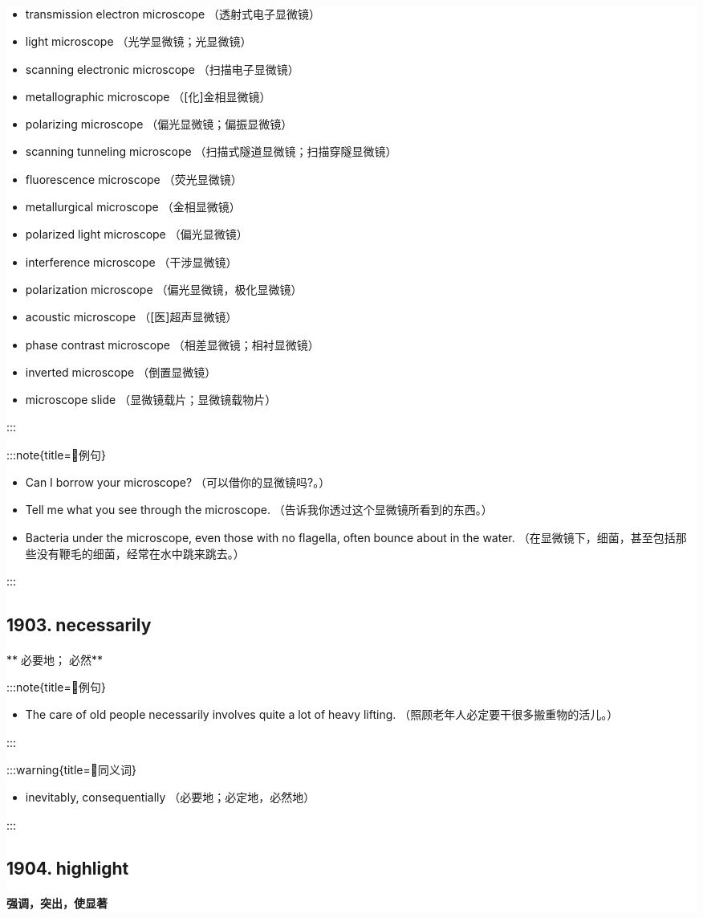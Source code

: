 - transmission electron microscope （透射式电子显微镜）

- light microscope （光学显微镜；光显微镜）

- scanning electronic microscope （扫描电子显微镜）

- metallographic microscope （[化]金相显微镜）

- polarizing microscope （偏光显微镜；偏振显微镜）

- scanning tunneling microscope （扫描式隧道显微镜；扫描穿隧显微镜）

- fluorescence microscope （荧光显微镜）

- metallurgical microscope （金相显微镜）

- polarized light microscope （偏光显微镜）

- interference microscope （干涉显微镜）

- polarization microscope （偏光显微镜，极化显微镜）

- acoustic microscope （[医]超声显微镜）

- phase contrast microscope （相差显微镜；相衬显微镜）

- inverted microscope （倒置显微镜）

- microscope slide （显微镜载片；显微镜载物片）

:::

:::note{title=🎤例句}

- Can I borrow your microscope? （可以借你的显微镜吗?。）

- Tell me what you see through the microscope. （告诉我你透过这个显微镜所看到的东西。）

- Bacteria under the microscope, even those with no flagella, often bounce about in the water. （在显微镜下，细菌，甚至包括那些没有鞭毛的细菌，经常在水中跳来跳去。）

:::

## 1903. necessarily

** 必要地； 必然**

:::note{title=🎤例句}

- The care of old people necessarily involves quite a lot of heavy lifting. （照顾老年人必定要干很多搬重物的活儿。）

:::

:::warning{title=🤔同义词}

- inevitably, consequentially （必要地；必定地，必然地）

:::


## 1904. highlight

**强调，突出，使显著**
